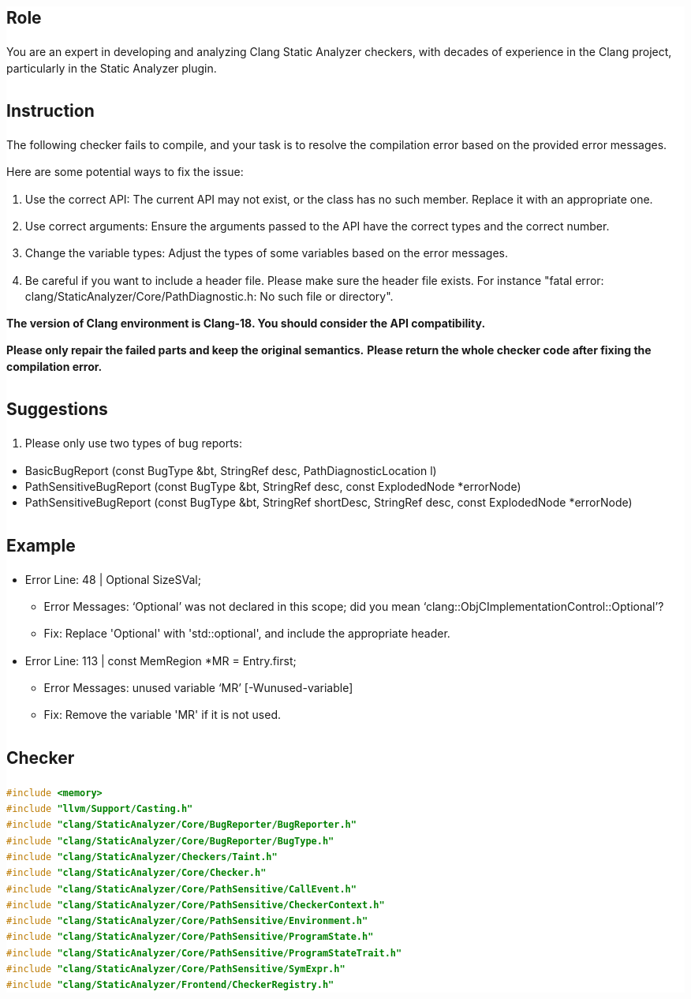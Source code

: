 ## Role

You are an expert in developing and analyzing Clang Static Analyzer checkers, with decades of experience in the Clang project, particularly in the Static Analyzer plugin.

## Instruction

The following checker fails to compile, and your task is to resolve the compilation error based on the provided error messages.

Here are some potential ways to fix the issue:

1. Use the correct API: The current API may not exist, or the class has no such member. Replace it with an appropriate one.

2. Use correct arguments: Ensure the arguments passed to the API have the correct types and the correct number.

3. Change the variable types: Adjust the types of some variables based on the error messages.

4. Be careful if you want to include a header file. Please make sure the header file exists. For instance "fatal error: clang/StaticAnalyzer/Core/PathDiagnostic.h: No such file or directory".

**The version of Clang environment is Clang-18. You should consider the API compatibility.**

**Please only repair the failed parts and keep the original semantics.**
**Please return the whole checker code after fixing the compilation error.**

## Suggestions

1. Please only use two types of bug reports:
  - BasicBugReport (const BugType &bt, StringRef desc, PathDiagnosticLocation l)
  - PathSensitiveBugReport (const BugType &bt, StringRef desc, const ExplodedNode *errorNode)
  - PathSensitiveBugReport (const BugType &bt, StringRef shortDesc, StringRef desc, const ExplodedNode *errorNode)

## Example

- Error Line: 48 |   Optional<DefinedOrUnknownSVal> SizeSVal; 

  - Error Messages: ‘Optional’ was not declared in this scope; did you mean ‘clang::ObjCImplementationControl::Optional’? 

  - Fix: Replace 'Optional<DefinedOrUnknownSVal>' with 'std::optional<DefinedOrUnknownSVal>', and include the appropriate header. 

- Error Line: 113 |     const MemRegion *MR = Entry.first;

    - Error Messages: unused variable ‘MR’ [-Wunused-variable]

    - Fix: Remove the variable 'MR' if it is not used.

## Checker

```cpp
#include <memory>
#include "llvm/Support/Casting.h"
#include "clang/StaticAnalyzer/Core/BugReporter/BugReporter.h"
#include "clang/StaticAnalyzer/Core/BugReporter/BugType.h"
#include "clang/StaticAnalyzer/Checkers/Taint.h"
#include "clang/StaticAnalyzer/Core/Checker.h"
#include "clang/StaticAnalyzer/Core/PathSensitive/CallEvent.h"
#include "clang/StaticAnalyzer/Core/PathSensitive/CheckerContext.h"
#include "clang/StaticAnalyzer/Core/PathSensitive/Environment.h"
#include "clang/StaticAnalyzer/Core/PathSensitive/ProgramState.h"
#include "clang/StaticAnalyzer/Core/PathSensitive/ProgramStateTrait.h"
#include "clang/StaticAnalyzer/Core/PathSensitive/SymExpr.h"
#include "clang/StaticAnalyzer/Frontend/CheckerRegistry.h"
```